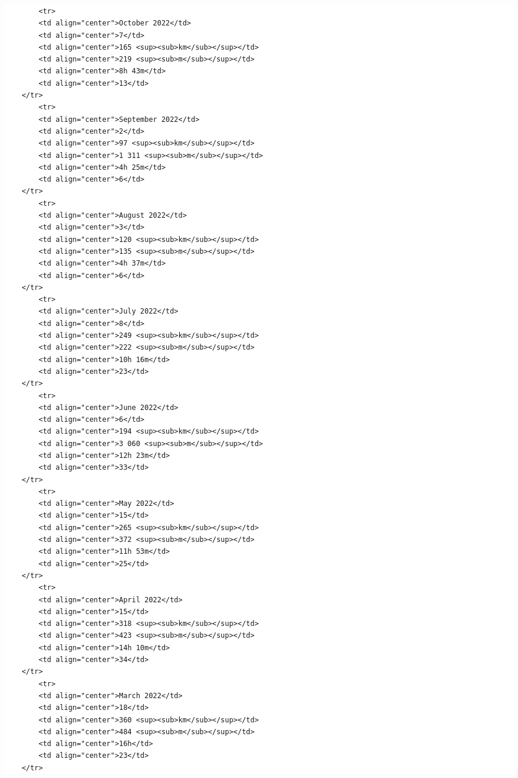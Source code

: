             <tr>
            <td align="center">October 2022</td>
            <td align="center">7</td>
            <td align="center">165 <sup><sub>km</sub></sup></td>
            <td align="center">219 <sup><sub>m</sub></sup></td>
            <td align="center">8h 43m</td>
            <td align="center">13</td>
        </tr>
            <tr>
            <td align="center">September 2022</td>
            <td align="center">2</td>
            <td align="center">97 <sup><sub>km</sub></sup></td>
            <td align="center">1 311 <sup><sub>m</sub></sup></td>
            <td align="center">4h 25m</td>
            <td align="center">6</td>
        </tr>
            <tr>
            <td align="center">August 2022</td>
            <td align="center">3</td>
            <td align="center">120 <sup><sub>km</sub></sup></td>
            <td align="center">135 <sup><sub>m</sub></sup></td>
            <td align="center">4h 37m</td>
            <td align="center">6</td>
        </tr>
            <tr>
            <td align="center">July 2022</td>
            <td align="center">8</td>
            <td align="center">249 <sup><sub>km</sub></sup></td>
            <td align="center">222 <sup><sub>m</sub></sup></td>
            <td align="center">10h 16m</td>
            <td align="center">23</td>
        </tr>
            <tr>
            <td align="center">June 2022</td>
            <td align="center">6</td>
            <td align="center">194 <sup><sub>km</sub></sup></td>
            <td align="center">3 060 <sup><sub>m</sub></sup></td>
            <td align="center">12h 23m</td>
            <td align="center">33</td>
        </tr>
            <tr>
            <td align="center">May 2022</td>
            <td align="center">15</td>
            <td align="center">265 <sup><sub>km</sub></sup></td>
            <td align="center">372 <sup><sub>m</sub></sup></td>
            <td align="center">11h 53m</td>
            <td align="center">25</td>
        </tr>
            <tr>
            <td align="center">April 2022</td>
            <td align="center">15</td>
            <td align="center">318 <sup><sub>km</sub></sup></td>
            <td align="center">423 <sup><sub>m</sub></sup></td>
            <td align="center">14h 10m</td>
            <td align="center">34</td>
        </tr>
            <tr>
            <td align="center">March 2022</td>
            <td align="center">18</td>
            <td align="center">360 <sup><sub>km</sub></sup></td>
            <td align="center">484 <sup><sub>m</sub></sup></td>
            <td align="center">16h</td>
            <td align="center">23</td>
        </tr>